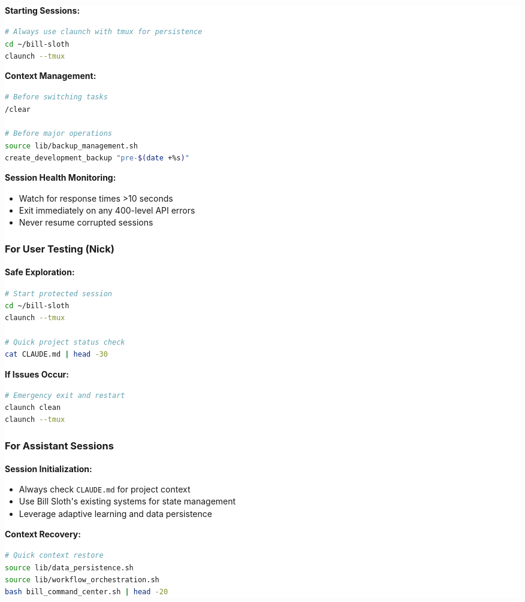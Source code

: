 **Starting Sessions:**
```bash
# Always use claunch with tmux for persistence
cd ~/bill-sloth
claunch --tmux
```

**Context Management:**
```bash
# Before switching tasks
/clear

# Before major operations
source lib/backup_management.sh
create_development_backup "pre-$(date +%s)"
```

**Session Health Monitoring:**
- Watch for response times >10 seconds
- Exit immediately on any 400-level API errors
- Never resume corrupted sessions

### For User Testing (Nick)

**Safe Exploration:**
```bash
# Start protected session
cd ~/bill-sloth
claunch --tmux

# Quick project status check
cat CLAUDE.md | head -30
```

**If Issues Occur:**
```bash
# Emergency exit and restart
claunch clean
claunch --tmux
```

### For Assistant Sessions

**Session Initialization:**
- Always check `CLAUDE.md` for project context
- Use Bill Sloth's existing systems for state management
- Leverage adaptive learning and data persistence

**Context Recovery:**
```bash
# Quick context restore
source lib/data_persistence.sh
source lib/workflow_orchestration.sh
bash bill_command_center.sh | head -20
```
